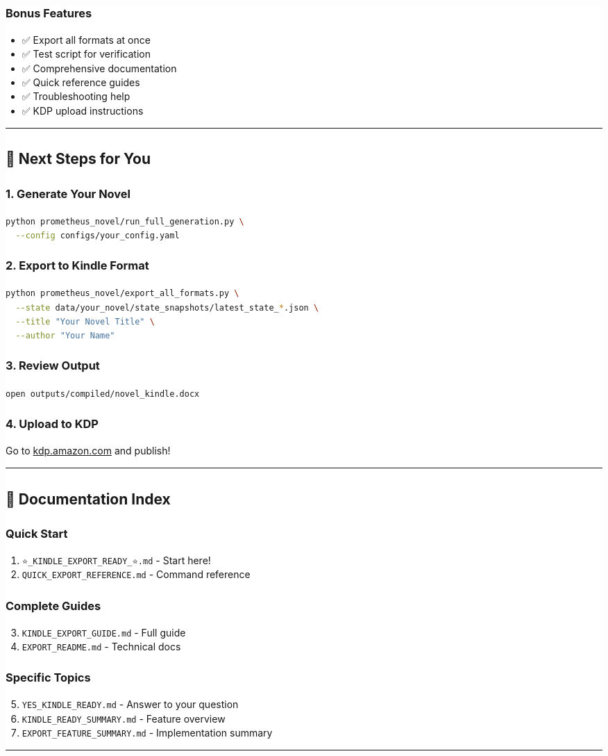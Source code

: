 ### Bonus Features
- ✅ Export all formats at once
- ✅ Test script for verification
- ✅ Comprehensive documentation
- ✅ Quick reference guides
- ✅ Troubleshooting help
- ✅ KDP upload instructions

---

## 🚀 Next Steps for You

### 1. Generate Your Novel
```bash
python prometheus_novel/run_full_generation.py \
  --config configs/your_config.yaml
```

### 2. Export to Kindle Format
```bash
python prometheus_novel/export_all_formats.py \
  --state data/your_novel/state_snapshots/latest_state_*.json \
  --title "Your Novel Title" \
  --author "Your Name"
```

### 3. Review Output
```bash
open outputs/compiled/novel_kindle.docx
```

### 4. Upload to KDP
Go to [kdp.amazon.com](https://kdp.amazon.com) and publish!

---

## 📖 Documentation Index

### Quick Start
1. `⭐_KINDLE_EXPORT_READY_⭐.md` - Start here!
2. `QUICK_EXPORT_REFERENCE.md` - Command reference

### Complete Guides
3. `KINDLE_EXPORT_GUIDE.md` - Full guide
4. `EXPORT_README.md` - Technical docs

### Specific Topics
5. `YES_KINDLE_READY.md` - Answer to your question
6. `KINDLE_READY_SUMMARY.md` - Feature overview
7. `EXPORT_FEATURE_SUMMARY.md` - Implementation summary

---